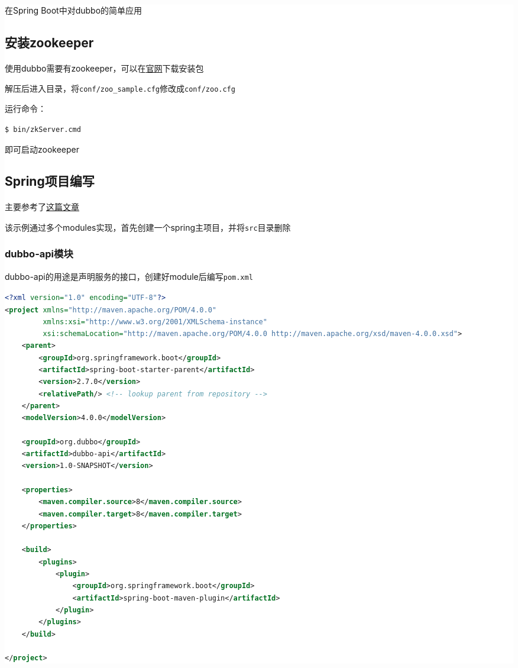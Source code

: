 在Spring Boot中对dubbo的简单应用

## 安装zookeeper

使用dubbo需要有zookeeper，可以在[官网](https://zookeeper.apache.org/releases.html#download)下载安装包

解压后进入目录，将`conf/zoo_sample.cfg`修改成`conf/zoo.cfg`

运行命令：

```
$ bin/zkServer.cmd
```

即可启动zookeeper

## Spring项目编写

主要参考了[这篇文章](https://kai-keng.github.io/java-learning/spring-boot/16-dubbo.html#%E7%A4%BA%E4%BE%8B)

该示例通过多个modules实现，首先创建一个spring主项目，并将`src`目录删除

### dubbo-api模块

dubbo-api的用途是声明服务的接口，创建好module后编写`pom.xml`

```xml
<?xml version="1.0" encoding="UTF-8"?>
<project xmlns="http://maven.apache.org/POM/4.0.0"
         xmlns:xsi="http://www.w3.org/2001/XMLSchema-instance"
         xsi:schemaLocation="http://maven.apache.org/POM/4.0.0 http://maven.apache.org/xsd/maven-4.0.0.xsd">
    <parent>
        <groupId>org.springframework.boot</groupId>
        <artifactId>spring-boot-starter-parent</artifactId>
        <version>2.7.0</version>
        <relativePath/> <!-- lookup parent from repository -->
    </parent>
    <modelVersion>4.0.0</modelVersion>

    <groupId>org.dubbo</groupId>
    <artifactId>dubbo-api</artifactId>
    <version>1.0-SNAPSHOT</version>

    <properties>
        <maven.compiler.source>8</maven.compiler.source>
        <maven.compiler.target>8</maven.compiler.target>
    </properties>

    <build>
        <plugins>
            <plugin>
                <groupId>org.springframework.boot</groupId>
                <artifactId>spring-boot-maven-plugin</artifactId>
            </plugin>
        </plugins>
    </build>

</project>
```
